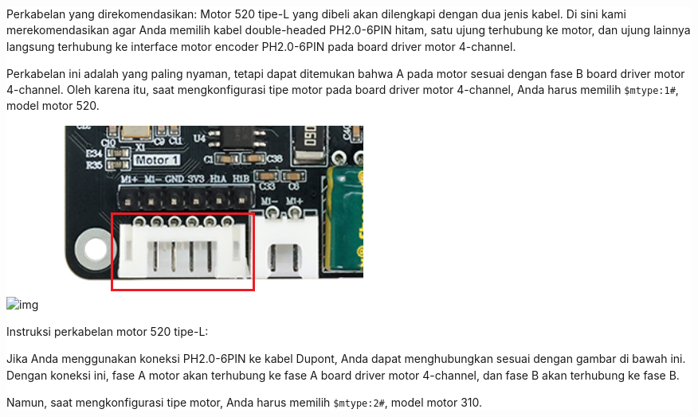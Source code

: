 Perkabelan yang direkomendasikan: Motor 520 tipe-L yang dibeli akan dilengkapi dengan dua jenis kabel. Di sini kami merekomendasikan agar Anda memilih kabel double-headed PH2.0-6PIN hitam, satu ujung terhubung ke motor, dan ujung lainnya langsung terhubung ke interface motor encoder PH2.0-6PIN pada board driver motor 4-channel. 

Perkabelan ini adalah yang paling nyaman, tetapi dapat ditemukan bahwa A pada motor sesuai dengan fase B board driver motor 4-channel. Oleh karena itu, saat mengkonfigurasi tipe motor pada board driver motor 4-channel, Anda harus memilih `$mtype:1#`, model motor 520.

![img](https://www.yahboom.net/public/upload/upload-html/1740571311/3.png)![img](./assets/4.png)

Instruksi perkabelan motor 520 tipe-L:

Jika Anda menggunakan koneksi PH2.0-6PIN ke kabel Dupont, Anda dapat menghubungkan sesuai dengan gambar di bawah ini. Dengan koneksi ini, fase A motor akan terhubung ke fase A board driver motor 4-channel, dan fase B akan terhubung ke fase B. 

Namun, saat mengkonfigurasi tipe motor, Anda harus memilih `$mtype:2#`, model motor 310.

